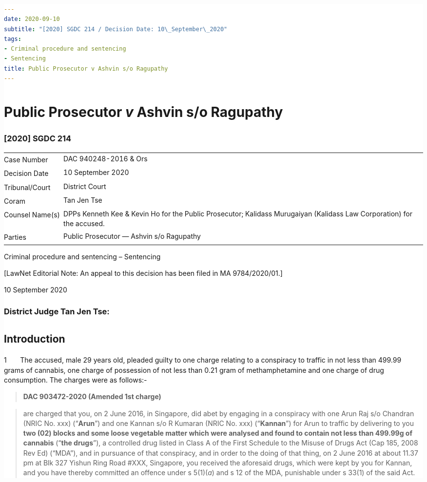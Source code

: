 ```yaml
---
date: 2020-09-10
subtitle: "[2020] SGDC 214 / Decision Date: 10\_September\_2020"
tags:
- Criminal procedure and sentencing
- Sentencing
title: Public Prosecutor v Ashvin s/o Ragupathy
---
```

# Public Prosecutor _v_ Ashvin s/o Ragupathy  

### \[2020\] SGDC 214

<table id="info-table"><tbody><tr class="info-row"><td class="txt-label" style="padding: 4px 0px; white-space: nowrap" valign="top">Case Number</td><td class="txt-body">DAC 940248-2016 &amp; Ors</td></tr><tr class="info-row"><td class="txt-label" style="padding: 4px 0px; white-space: nowrap" valign="top">Decision Date</td><td class="txt-body">10 September 2020</td></tr><tr class="info-row"><td class="txt-label" style="padding: 4px 0px; white-space: nowrap" valign="top">Tribunal/Court</td><td class="txt-body">District Court</td></tr><tr class="info-row"><td class="txt-label" style="padding: 4px 0px; white-space: nowrap" valign="top">Coram</td><td class="txt-body">Tan Jen Tse</td></tr><tr class="info-row"><td class="txt-label" style="padding: 4px 0px; white-space: nowrap" valign="top">Counsel Name(s)</td><td class="txt-body">DPPs Kenneth Kee &amp; Kevin Ho for the Public Prosecutor; Kalidass Murugaiyan (Kalidass Law Corporation) for the accused.</td></tr><tr class="info-row"><td class="txt-label" style="padding: 4px 0px; white-space: nowrap" valign="top">Parties</td><td class="txt-body">Public Prosecutor — Ashvin s/o Ragupathy</td></tr></tbody></table>

Criminal procedure and sentencing – Sentencing

\[LawNet Editorial Note: An appeal to this decision has been filed in MA 9784/2020/01.\]

10 September 2020

### District Judge Tan Jen Tse:

## Introduction

1       The accused, male 29 years old, pleaded guilty to one charge relating to a conspiracy to traffic in not less than 499.99 grams of cannabis, one charge of possession of not less than 0.21 gram of methamphetamine and one charge of drug consumption. The charges were as follows:-

> **DAC 903472-2020 (Amended 1st charge)**

> are charged that you, on 2 June 2016, in Singapore, did abet by engaging in a conspiracy with one Arun Raj s/o Chandran (NRIC No. xxx) (“**Arun**”) and one Kannan s/o R Kumaran (NRIC No. xxx) (“**Kannan**”) for Arun to traffic by delivering to you **two (02) blocks and some loose vegetable matter which were analysed and found to contain not less than 499.99g of cannabis** (“**the drugs**”), a controlled drug listed in Class A of the First Schedule to the Misuse of Drugs Act (Cap 185, 2008 Rev Ed) (“MDA”), and in pursuance of that conspiracy, and in order to the doing of that thing, on 2 June 2016 at about 11.37 pm at Blk 327 Yishun Ring Road #XXX, Singapore, you received the aforesaid drugs, which were kept by you for Kannan, and you have thereby committed an offence under s 5(1)(_a_) and s 12 of the MDA, punishable under s 33(1) of the said Act.
